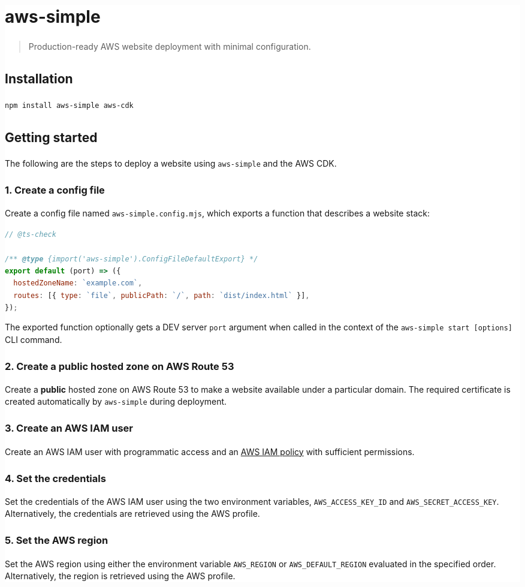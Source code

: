 # aws-simple

> Production-ready AWS website deployment with minimal configuration.

## Installation

```
npm install aws-simple aws-cdk
```

## Getting started

The following are the steps to deploy a website using `aws-simple` and the AWS CDK.

### 1. Create a config file

Create a config file named `aws-simple.config.mjs`, which exports a function that describes a
website stack:

```js
// @ts-check

/** @type {import('aws-simple').ConfigFileDefaultExport} */
export default (port) => ({
  hostedZoneName: `example.com`,
  routes: [{ type: `file`, publicPath: `/`, path: `dist/index.html` }],
});
```

The exported function optionally gets a DEV server `port` argument when called in the context of the
`aws-simple start [options]` CLI command.

### 2. Create a public hosted zone on AWS Route 53

Create a **public** hosted zone on AWS Route 53 to make a website available under a particular
domain. The required certificate is created automatically by `aws-simple` during deployment.

### 3. Create an AWS IAM user

Create an AWS IAM user with programmatic access and an [AWS IAM policy](#aws-iam-policy-example)
with sufficient permissions.

### 4. Set the credentials

Set the credentials of the AWS IAM user using the two environment variables, `AWS_ACCESS_KEY_ID` and
`AWS_SECRET_ACCESS_KEY`. Alternatively, the credentials are retrieved using the AWS profile.

### 5. Set the AWS region

Set the AWS region using either the environment variable `AWS_REGION` or `AWS_DEFAULT_REGION`
evaluated in the specified order. Alternatively, the region is retrieved using the AWS profile.
